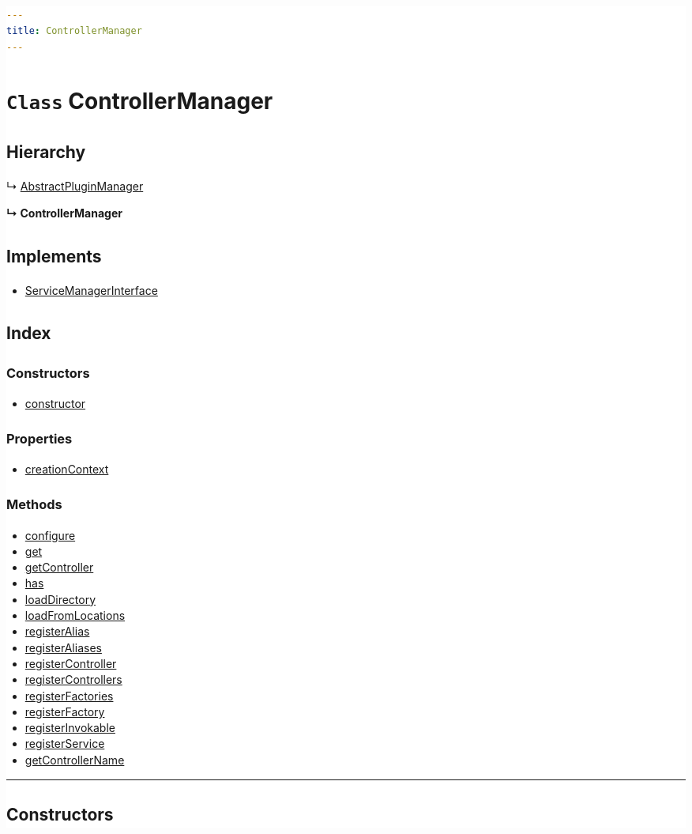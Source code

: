 ```yaml
---
title: ControllerManager
---
```


# `Class` ControllerManager

## Hierarchy

↳  [AbstractPluginManager](abstractpluginmanager)

**↳ ControllerManager**

## Implements

* [ServiceManagerInterface](../interfaces/servicemanagerinterface)

## Index

### Constructors

* [constructor](controllermanager#constructor)

### Properties

* [creationContext](controllermanager#creationcontext)

### Methods

* [configure](controllermanager#configure)
* [get](controllermanager#get)
* [getController](controllermanager#getcontroller)
* [has](controllermanager#has)
* [loadDirectory](controllermanager#loaddirectory)
* [loadFromLocations](controllermanager#loadfromlocations)
* [registerAlias](controllermanager#registeralias)
* [registerAliases](controllermanager#registeraliases)
* [registerController](controllermanager#registercontroller)
* [registerControllers](controllermanager#registercontrollers)
* [registerFactories](controllermanager#registerfactories)
* [registerFactory](controllermanager#registerfactory)
* [registerInvokable](controllermanager#registerinvokable)
* [registerService](controllermanager#registerservice)
* [getControllerName](controllermanager#getcontrollername)

---

## Constructors
